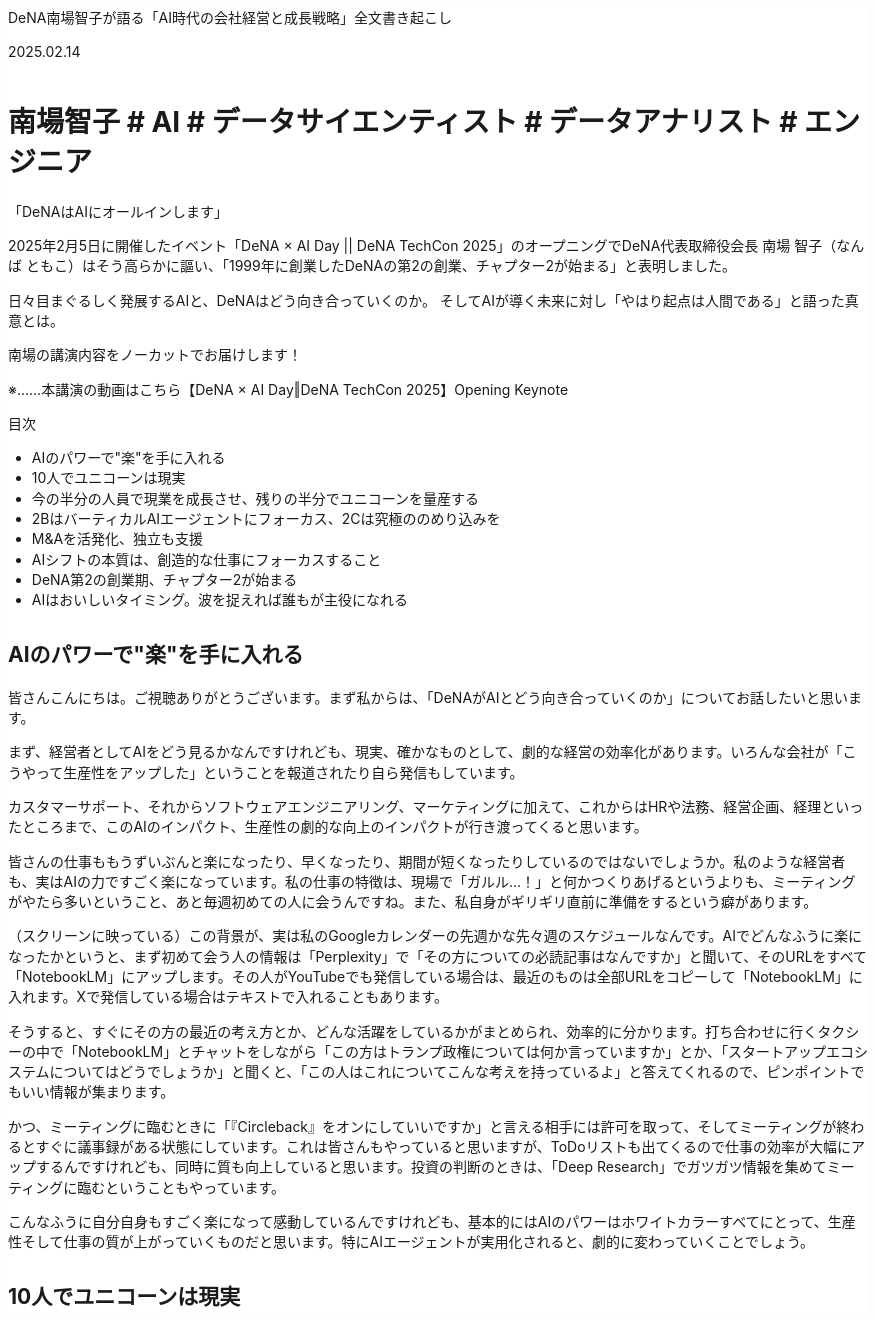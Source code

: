 DeNA南場智子が語る「AI時代の会社経営と成長戦略」全文書き起こし

2025.02.14

# 南場智子 # AI # データサイエンティスト # データアナリスト # エンジニア

「DeNAはAIにオールインします」

2025年2月5日に開催したイベント「DeNA × AI Day || DeNA TechCon 2025」のオープニングでDeNA代表取締役会長 南場 智子（なんば ともこ）はそう高らかに謳い、「1999年に創業したDeNAの第2の創業、チャプター2が始まる」と表明しました。

日々目まぐるしく発展するAIと、DeNAはどう向き合っていくのか。
そしてAIが導く未来に対し「やはり起点は人間である」と語った真意とは。

南場の講演内容をノーカットでお届けします！

※……本講演の動画はこちら【DeNA × AI Day‖DeNA TechCon 2025】Opening Keynote

目次

* AIのパワーで"楽"を手に入れる
* 10人でユニコーンは現実
* 今の半分の人員で現業を成長させ、残りの半分でユニコーンを量産する
* 2BはバーティカルAIエージェントにフォーカス、2Cは究極ののめり込みを
* M&Aを活発化、独立も支援
* AIシフトの本質は、創造的な仕事にフォーカスすること
* DeNA第2の創業期、チャプター2が始まる
* AIはおいしいタイミング。波を捉えれば誰もが主役になれる

## AIのパワーで"楽"を手に入れる

皆さんこんにちは。ご視聴ありがとうございます。まず私からは、「DeNAがAIとどう向き合っていくのか」についてお話したいと思います。

まず、経営者としてAIをどう見るかなんですけれども、現実、確かなものとして、劇的な経営の効率化があります。いろんな会社が「こうやって生産性をアップした」ということを報道されたり自ら発信もしています。

カスタマーサポート、それからソフトウェアエンジニアリング、マーケティングに加えて、これからはHRや法務、経営企画、経理といったところまで、このAIのインパクト、生産性の劇的な向上のインパクトが行き渡ってくると思います。

皆さんの仕事ももうずいぶんと楽になったり、早くなったり、期間が短くなったりしているのではないでしょうか。私のような経営者も、実はAIの力ですごく楽になっています。私の仕事の特徴は、現場で「ガルル…！」と何かつくりあげるというよりも、ミーティングがやたら多いということ、あと毎週初めての人に会うんですね。また、私自身がギリギリ直前に準備をするという癖があります。

（スクリーンに映っている）この背景が、実は私のGoogleカレンダーの先週かな先々週のスケジュールなんです。AIでどんなふうに楽になったかというと、まず初めて会う人の情報は「Perplexity」で「その方についての必読記事はなんですか」と聞いて、そのURLをすべて「NotebookLM」にアップします。その人がYouTubeでも発信している場合は、最近のものは全部URLをコピーして「NotebookLM」に入れます。Xで発信している場合はテキストで入れることもあります。

そうすると、すぐにその方の最近の考え方とか、どんな活躍をしているかがまとめられ、効率的に分かります。打ち合わせに行くタクシーの中で「NotebookLM」とチャットをしながら「この方はトランプ政権については何か言っていますか」とか、「スタートアップエコシステムについてはどうでしょうか」と聞くと、「この人はこれについてこんな考えを持っているよ」と答えてくれるので、ピンポイントでもいい情報が集まります。

かつ、ミーティングに臨むときに「『Circleback』をオンにしていいですか」と言える相手には許可を取って、そしてミーティングが終わるとすぐに議事録がある状態にしています。これは皆さんもやっていると思いますが、ToDoリストも出てくるので仕事の効率が大幅にアップするんですけれども、同時に質も向上していると思います。投資の判断のときは、「Deep Research」でガツガツ情報を集めてミーティングに臨むということもやっています。

こんなふうに自分自身もすごく楽になって感動しているんですけれども、基本的にはAIのパワーはホワイトカラーすべてにとって、生産性そして仕事の質が上がっていくものだと思います。特にAIエージェントが実用化されると、劇的に変わっていくことでしょう。

## 10人でユニコーンは現実
